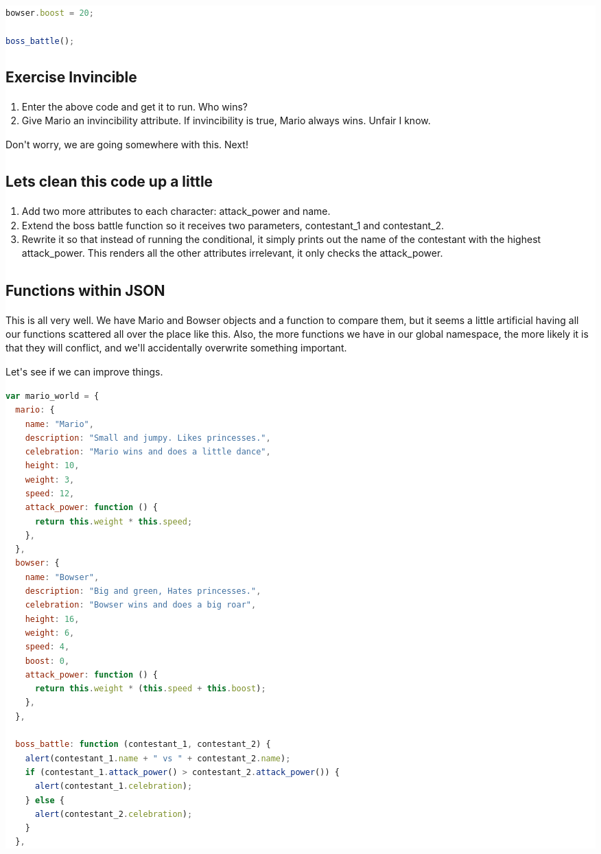 ```js
bowser.boost = 20;

boss_battle();
```

## Exercise Invincible

1. Enter the above code and get it to run. Who wins?
2. Give Mario an invincibility attribute. If invincibility is true, Mario always wins. Unfair I know.

Don't worry, we are going somewhere with this. Next!

## Lets clean this code up a little

1. Add two more attributes to each character: attack_power and name.
2. Extend the boss battle function so it receives two parameters, contestant_1 and contestant_2.
3. Rewrite it so that instead of running the conditional, it simply prints out the name of the contestant with the highest attack_power. This renders all the other attributes irrelevant, it only checks the attack_power.

## Functions within JSON

This is all very well. We have Mario and Bowser objects and a function to compare them, but it seems a little artificial having all our functions scattered all over the place like this. Also, the more functions we have in our global namespace, the more likely it is that they will conflict, and we'll accidentally overwrite something important.

Let's see if we can improve things.

```js
var mario_world = {
  mario: {
    name: "Mario",
    description: "Small and jumpy. Likes princesses.",
    celebration: "Mario wins and does a little dance",
    height: 10,
    weight: 3,
    speed: 12,
    attack_power: function () {
      return this.weight * this.speed;
    },
  },
  bowser: {
    name: "Bowser",
    description: "Big and green, Hates princesses.",
    celebration: "Bowser wins and does a big roar",
    height: 16,
    weight: 6,
    speed: 4,
    boost: 0,
    attack_power: function () {
      return this.weight * (this.speed + this.boost);
    },
  },

  boss_battle: function (contestant_1, contestant_2) {
    alert(contestant_1.name + " vs " + contestant_2.name);
    if (contestant_1.attack_power() > contestant_2.attack_power()) {
      alert(contestant_1.celebration);
    } else {
      alert(contestant_2.celebration);
    }
  },
```